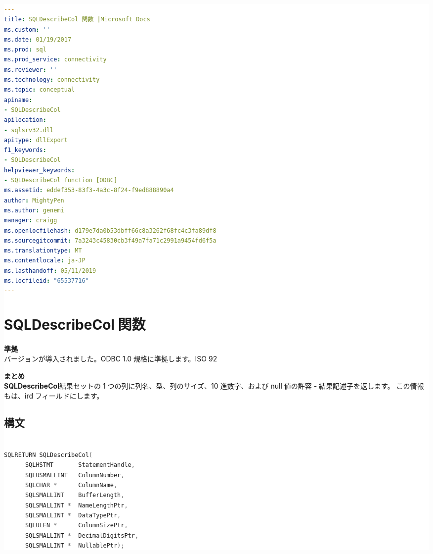 ```yaml
---
title: SQLDescribeCol 関数 |Microsoft Docs
ms.custom: ''
ms.date: 01/19/2017
ms.prod: sql
ms.prod_service: connectivity
ms.reviewer: ''
ms.technology: connectivity
ms.topic: conceptual
apiname:
- SQLDescribeCol
apilocation:
- sqlsrv32.dll
apitype: dllExport
f1_keywords:
- SQLDescribeCol
helpviewer_keywords:
- SQLDescribeCol function [ODBC]
ms.assetid: eddef353-83f3-4a3c-8f24-f9ed888890a4
author: MightyPen
ms.author: genemi
manager: craigg
ms.openlocfilehash: d179e7da0b53dbff66c8a3262f68fc4c3fa89df8
ms.sourcegitcommit: 7a3243c45830cb3f49a7fa71c2991a9454fd6f5a
ms.translationtype: MT
ms.contentlocale: ja-JP
ms.lasthandoff: 05/11/2019
ms.locfileid: "65537716"
---
```

# <a name="sqldescribecol-function"></a>SQLDescribeCol 関数
**準拠**  
 バージョンが導入されました。ODBC 1.0 規格に準拠します。ISO 92  
  
 **まとめ**  
 **SQLDescribeCol**結果セットの 1 つの列に列名、型、列のサイズ、10 進数字、および null 値の許容 - 結果記述子を返します。 この情報もは、ird フィールドにします。  
  
## <a name="syntax"></a>構文  
  
```cpp  
  
SQLRETURN SQLDescribeCol(  
      SQLHSTMT       StatementHandle,  
      SQLUSMALLINT   ColumnNumber,  
      SQLCHAR *      ColumnName,  
      SQLSMALLINT    BufferLength,  
      SQLSMALLINT *  NameLengthPtr,  
      SQLSMALLINT *  DataTypePtr,  
      SQLULEN *      ColumnSizePtr,  
      SQLSMALLINT *  DecimalDigitsPtr,  
      SQLSMALLINT *  NullablePtr);  
```  
  